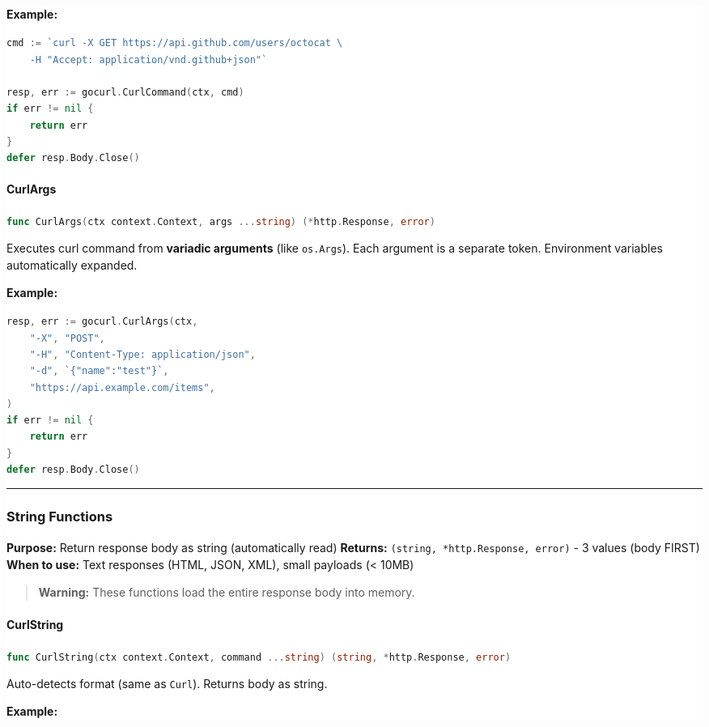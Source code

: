 **Example:**

```go
cmd := `curl -X GET https://api.github.com/users/octocat \
    -H "Accept: application/vnd.github+json"`

resp, err := gocurl.CurlCommand(ctx, cmd)
if err != nil {
    return err
}
defer resp.Body.Close()
```

#### CurlArgs

```go
func CurlArgs(ctx context.Context, args ...string) (*http.Response, error)
```

Executes curl command from **variadic arguments** (like `os.Args`).
Each argument is a separate token.
Environment variables automatically expanded.

**Example:**

```go
resp, err := gocurl.CurlArgs(ctx,
    "-X", "POST",
    "-H", "Content-Type: application/json",
    "-d", `{"name":"test"}`,
    "https://api.example.com/items",
)
if err != nil {
    return err
}
defer resp.Body.Close()
```

---

### String Functions

**Purpose:** Return response body as string (automatically read)
**Returns:** `(string, *http.Response, error)` - 3 values (body FIRST)
**When to use:** Text responses (HTML, JSON, XML), small payloads (< 10MB)

> **Warning:** These functions load the entire response body into memory.

#### CurlString

```go
func CurlString(ctx context.Context, command ...string) (string, *http.Response, error)
```

Auto-detects format (same as `Curl`). Returns body as string.

**Example:**
